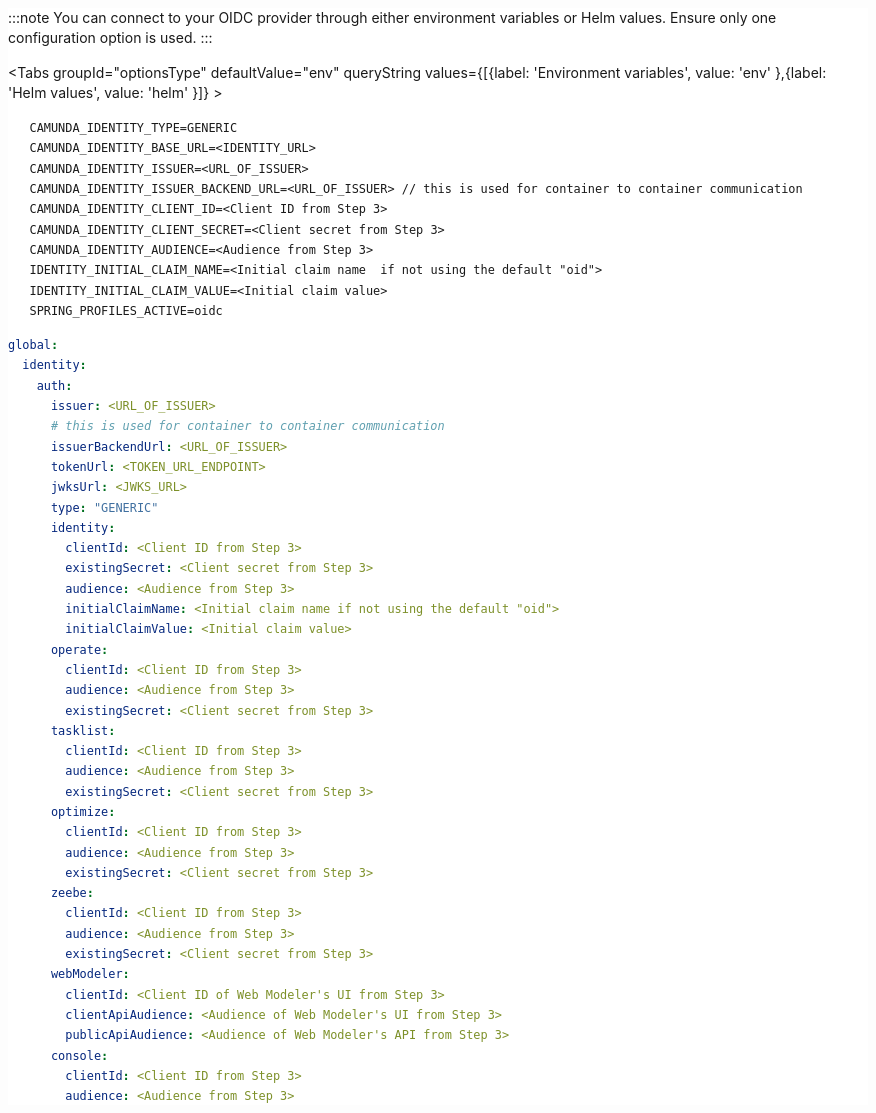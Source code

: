 :::note
You can connect to your OIDC provider through either environment variables or Helm values. Ensure only one configuration option is used.
:::

<Tabs groupId="optionsType" defaultValue="env" queryString values={[{label: 'Environment variables', value: 'env' },{label: 'Helm values', value: 'helm' }]} >
<TabItem value="env">

```
   CAMUNDA_IDENTITY_TYPE=GENERIC
   CAMUNDA_IDENTITY_BASE_URL=<IDENTITY_URL>
   CAMUNDA_IDENTITY_ISSUER=<URL_OF_ISSUER>
   CAMUNDA_IDENTITY_ISSUER_BACKEND_URL=<URL_OF_ISSUER> // this is used for container to container communication
   CAMUNDA_IDENTITY_CLIENT_ID=<Client ID from Step 3>
   CAMUNDA_IDENTITY_CLIENT_SECRET=<Client secret from Step 3>
   CAMUNDA_IDENTITY_AUDIENCE=<Audience from Step 3>
   IDENTITY_INITIAL_CLAIM_NAME=<Initial claim name  if not using the default "oid">
   IDENTITY_INITIAL_CLAIM_VALUE=<Initial claim value>
   SPRING_PROFILES_ACTIVE=oidc
```

</TabItem>
<TabItem value="helm">

```yaml
global:
  identity:
    auth:
      issuer: <URL_OF_ISSUER>
      # this is used for container to container communication
      issuerBackendUrl: <URL_OF_ISSUER>
      tokenUrl: <TOKEN_URL_ENDPOINT>
      jwksUrl: <JWKS_URL>
      type: "GENERIC"
      identity:
        clientId: <Client ID from Step 3>
        existingSecret: <Client secret from Step 3>
        audience: <Audience from Step 3>
        initialClaimName: <Initial claim name if not using the default "oid">
        initialClaimValue: <Initial claim value>
      operate:
        clientId: <Client ID from Step 3>
        audience: <Audience from Step 3>
        existingSecret: <Client secret from Step 3>
      tasklist:
        clientId: <Client ID from Step 3>
        audience: <Audience from Step 3>
        existingSecret: <Client secret from Step 3>
      optimize:
        clientId: <Client ID from Step 3>
        audience: <Audience from Step 3>
        existingSecret: <Client secret from Step 3>
      zeebe:
        clientId: <Client ID from Step 3>
        audience: <Audience from Step 3>
        existingSecret: <Client secret from Step 3>
      webModeler:
        clientId: <Client ID of Web Modeler's UI from Step 3>
        clientApiAudience: <Audience of Web Modeler's UI from Step 3>
        publicApiAudience: <Audience of Web Modeler's API from Step 3>
      console:
        clientId: <Client ID from Step 3>
        audience: <Audience from Step 3>
```
